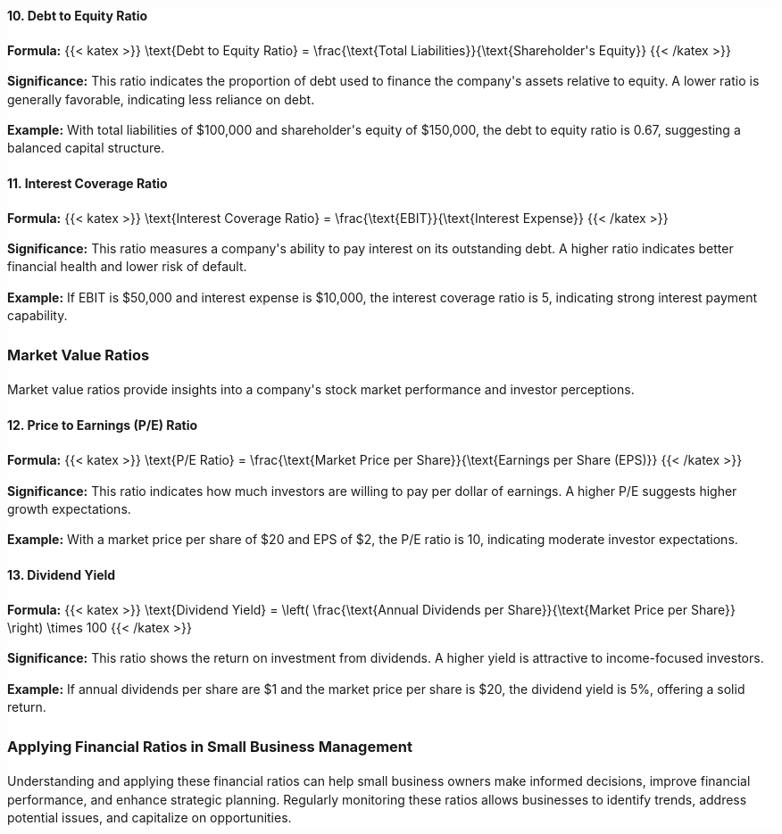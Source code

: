 #### 10. Debt to Equity Ratio

**Formula:** 
{{< katex >}} \text{Debt to Equity Ratio} = \frac{\text{Total Liabilities}}{\text{Shareholder's Equity}} {{< /katex >}}

**Significance:** This ratio indicates the proportion of debt used to finance the company's assets relative to equity. A lower ratio is generally favorable, indicating less reliance on debt.

**Example:** With total liabilities of $100,000 and shareholder's equity of $150,000, the debt to equity ratio is 0.67, suggesting a balanced capital structure.

#### 11. Interest Coverage Ratio

**Formula:** 
{{< katex >}} \text{Interest Coverage Ratio} = \frac{\text{EBIT}}{\text{Interest Expense}} {{< /katex >}}

**Significance:** This ratio measures a company's ability to pay interest on its outstanding debt. A higher ratio indicates better financial health and lower risk of default.

**Example:** If EBIT is $50,000 and interest expense is $10,000, the interest coverage ratio is 5, indicating strong interest payment capability.

### Market Value Ratios

Market value ratios provide insights into a company's stock market performance and investor perceptions.

#### 12. Price to Earnings (P/E) Ratio

**Formula:** 
{{< katex >}} \text{P/E Ratio} = \frac{\text{Market Price per Share}}{\text{Earnings per Share (EPS)}} {{< /katex >}}

**Significance:** This ratio indicates how much investors are willing to pay per dollar of earnings. A higher P/E suggests higher growth expectations.

**Example:** With a market price per share of $20 and EPS of $2, the P/E ratio is 10, indicating moderate investor expectations.

#### 13. Dividend Yield

**Formula:** 
{{< katex >}} \text{Dividend Yield} = \left( \frac{\text{Annual Dividends per Share}}{\text{Market Price per Share}} \right) \times 100 {{< /katex >}}

**Significance:** This ratio shows the return on investment from dividends. A higher yield is attractive to income-focused investors.

**Example:** If annual dividends per share are $1 and the market price per share is $20, the dividend yield is 5%, offering a solid return.

### Applying Financial Ratios in Small Business Management

Understanding and applying these financial ratios can help small business owners make informed decisions, improve financial performance, and enhance strategic planning. Regularly monitoring these ratios allows businesses to identify trends, address potential issues, and capitalize on opportunities.
